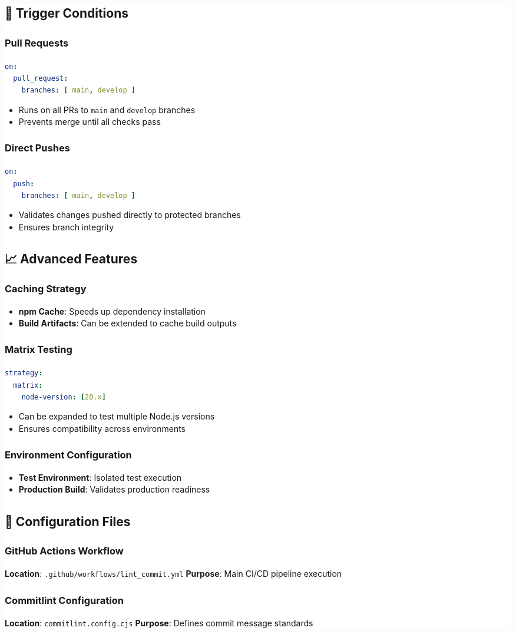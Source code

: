 ## 🎯 Trigger Conditions

### Pull Requests
```yaml
on:
  pull_request:
    branches: [ main, develop ]
```
- Runs on all PRs to `main` and `develop` branches
- Prevents merge until all checks pass

### Direct Pushes
```yaml
on:
  push:
    branches: [ main, develop ]
```
- Validates changes pushed directly to protected branches
- Ensures branch integrity

## 📈 Advanced Features

### Caching Strategy
- **npm Cache**: Speeds up dependency installation
- **Build Artifacts**: Can be extended to cache build outputs

### Matrix Testing
```yaml
strategy:
  matrix:
    node-version: [20.x]
```
- Can be expanded to test multiple Node.js versions
- Ensures compatibility across environments

### Environment Configuration
- **Test Environment**: Isolated test execution
- **Production Build**: Validates production readiness

## 🔧 Configuration Files

### GitHub Actions Workflow
**Location**: `.github/workflows/lint_commit.yml`
**Purpose**: Main CI/CD pipeline execution

### Commitlint Configuration
**Location**: `commitlint.config.cjs`
**Purpose**: Defines commit message standards
